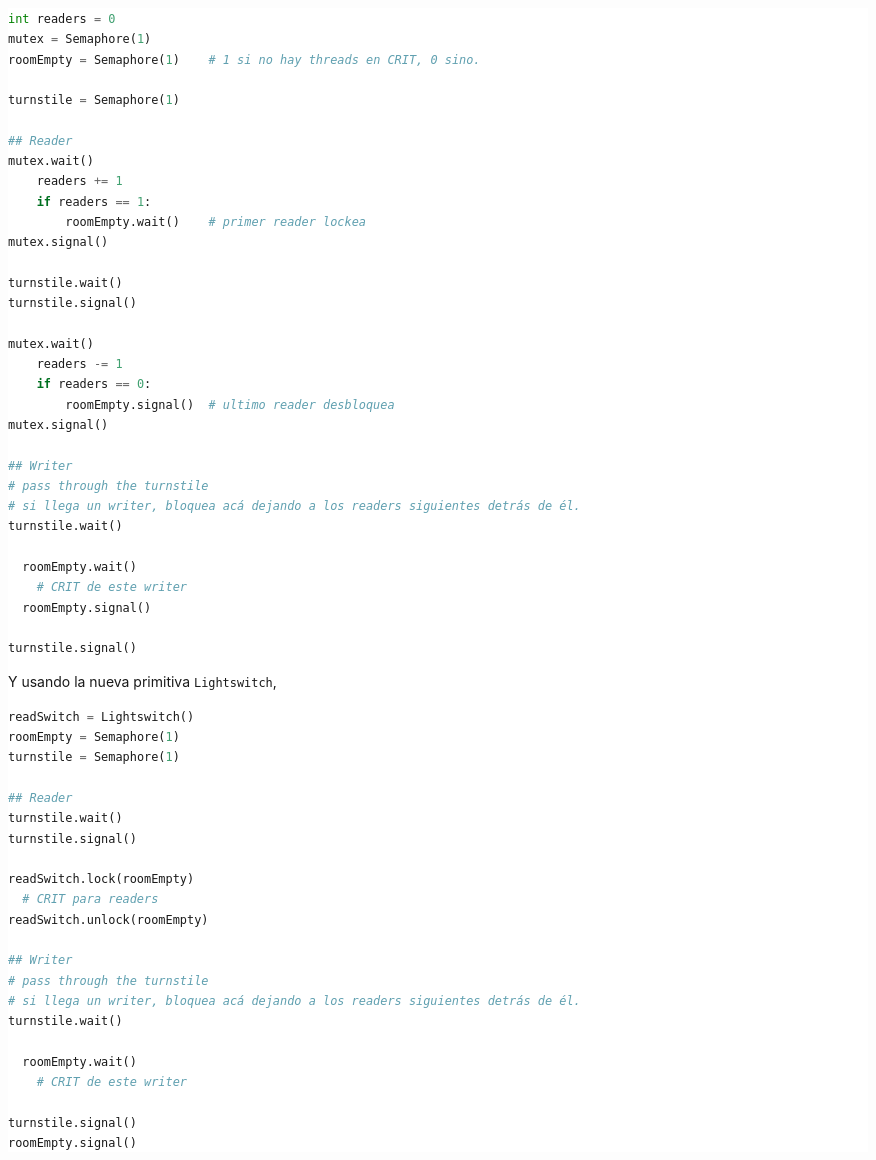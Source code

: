 ```python
int readers = 0
mutex = Semaphore(1)
roomEmpty = Semaphore(1)    # 1 si no hay threads en CRIT, 0 sino.

turnstile = Semaphore(1)

## Reader
mutex.wait()
    readers += 1
    if readers == 1:
        roomEmpty.wait()    # primer reader lockea
mutex.signal()

turnstile.wait()
turnstile.signal()

mutex.wait()
    readers -= 1
    if readers == 0:
        roomEmpty.signal()  # ultimo reader desbloquea
mutex.signal()

## Writer
# pass through the turnstile
# si llega un writer, bloquea acá dejando a los readers siguientes detrás de él.
turnstile.wait()

  roomEmpty.wait()
    # CRIT de este writer
  roomEmpty.signal()

turnstile.signal()
```

Y usando la nueva primitiva `Lightswitch`,

```python
readSwitch = Lightswitch()
roomEmpty = Semaphore(1)
turnstile = Semaphore(1)

## Reader
turnstile.wait()
turnstile.signal()

readSwitch.lock(roomEmpty)
  # CRIT para readers
readSwitch.unlock(roomEmpty)

## Writer
# pass through the turnstile
# si llega un writer, bloquea acá dejando a los readers siguientes detrás de él.
turnstile.wait()

  roomEmpty.wait()
    # CRIT de este writer

turnstile.signal()
roomEmpty.signal()
```
